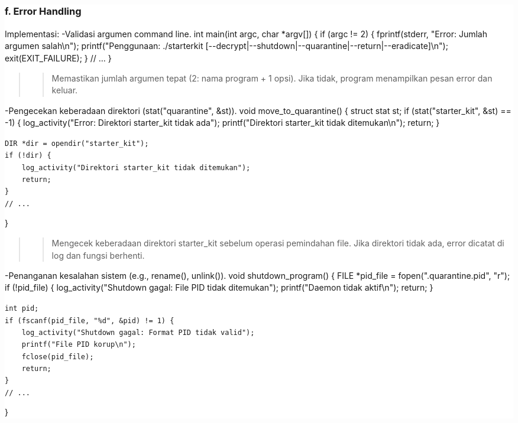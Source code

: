### f. Error Handling
Implementasi:
-Validasi argumen command line.
int main(int argc, char *argv[]) {
    if (argc != 2) {
        fprintf(stderr, "Error: Jumlah argumen salah\n");
        printf("Penggunaan: ./starterkit [--decrypt|--shutdown|--quarantine|--return|--eradicate]\n");
        exit(EXIT_FAILURE);
    }
    // ... 
}

>> Memastikan jumlah argumen tepat (2: nama program + 1 opsi).
Jika tidak, program menampilkan pesan error dan keluar.

-Pengecekan keberadaan direktori (stat("quarantine", &st)).
void move_to_quarantine() {
    struct stat st;
    if (stat("starter_kit", &st) == -1) {
        log_activity("Error: Direktori starter_kit tidak ada");
        printf("Direktori starter_kit tidak ditemukan\n");
        return;
    }

    DIR *dir = opendir("starter_kit");
    if (!dir) {
        log_activity("Direktori starter_kit tidak ditemukan");
        return;
    }
    // ...
}

>> Mengecek keberadaan direktori starter_kit sebelum operasi pemindahan file. Jika direktori tidak ada, error dicatat di log dan fungsi berhenti.

-Penanganan kesalahan sistem (e.g., rename(), unlink()).
void shutdown_program() {
    FILE *pid_file = fopen(".quarantine.pid", "r");
    if (!pid_file) {
        log_activity("Shutdown gagal: File PID tidak ditemukan");
        printf("Daemon tidak aktif\n");
        return;
    }

    int pid;
    if (fscanf(pid_file, "%d", &pid) != 1) {
        log_activity("Shutdown gagal: Format PID tidak valid");
        printf("File PID korup\n");
        fclose(pid_file);
        return;
    }
    // ...
}
